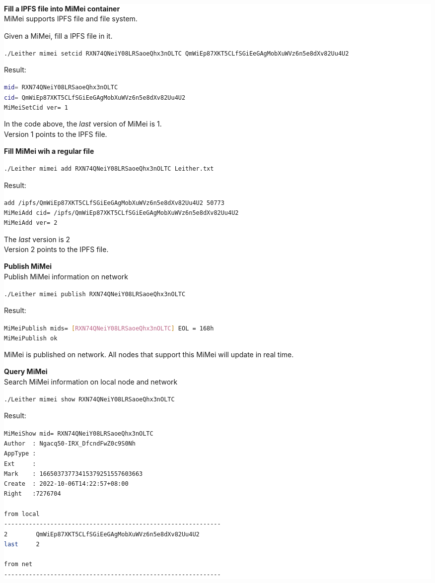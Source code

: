 **Fill a IPFS file into MiMei container**  
MiMei supports IPFS file and file system.

Given a MiMei, fill a IPFS file in it.  
```bash
./Leither mimei setcid RXN74QNeiY08LRSaoeQhx3nOLTC QmWiEp87XKT5CLfSGiEeGAgMobXuWVz6n5e8dXv82Uu4U2
```

Result:
```bash
mid= RXN74QNeiY08LRSaoeQhx3nOLTC
cid= QmWiEp87XKT5CLfSGiEeGAgMobXuWVz6n5e8dXv82Uu4U2
MiMeiSetCid ver= 1
```

In the code above, the *last* version of MiMei is 1.  
Version 1 points to the IPFS file.


**Fill MiMei wih a regular file**  
```bash
./Leither mimei add RXN74QNeiY08LRSaoeQhx3nOLTC Leither.txt
```

Result:
```bash
add /ipfs/QmWiEp87XKT5CLfSGiEeGAgMobXuWVz6n5e8dXv82Uu4U2 50773
MiMeiAdd cid= /ipfs/QmWiEp87XKT5CLfSGiEeGAgMobXuWVz6n5e8dXv82Uu4U2
MiMeiAdd ver= 2
```
The *last* version is 2  
Version 2 points to the IPFS file.


**Publish MiMei**  
Publish MiMei information on network
```bash
./Leither mimei publish RXN74QNeiY08LRSaoeQhx3nOLTC
```

Result:   
```bash
MiMeiPublish mids= [RXN74QNeiY08LRSaoeQhx3nOLTC] EOL = 168h
MiMeiPublish ok
```
MiMei is published on network. All nodes that support this MiMei will update in real time.  
  
  
**Query MiMei**  
Search MiMei information on local node and network  
```bash
./Leither mimei show RXN74QNeiY08LRSaoeQhx3nOLTC
```

Result:

```bash
MiMeiShow mid= RXN74QNeiY08LRSaoeQhx3nOLTC
Author  : Ngacq50-IRX_DfcndFwZ0c9S0Nh
AppType :
Ext     :
Mark    : 16650373773415379251557603663
Create  : 2022-10-06T14:22:57+08:00
Right   :7276704

from local
-------------------------------------------------------------       
2        QmWiEp87XKT5CLfSGiEeGAgMobXuWVz6n5e8dXv82Uu4U2
last     2

from net
-------------------------------------------------------------       
```